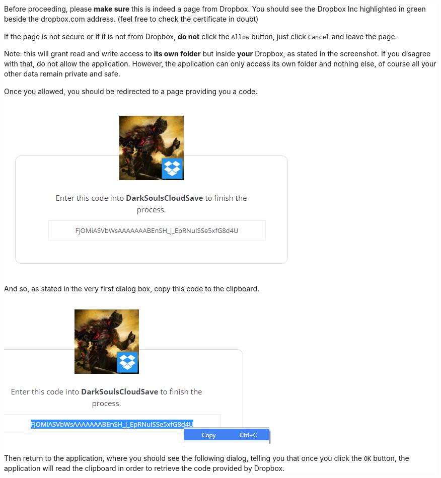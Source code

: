 Before proceeding, please **make sure** this is indeed a page from Dropbox.
You should see the Dropbox Inc highlighted in green beside the dropbox.com address. (feel free to check the certificate in doubt)

If the page is not secure or if it is not from Dropbox, **do not** click the `Allow` button, just click `Cancel` and leave the page.

Note: this will grant read and write access to **its own folder** but inside **your** Dropbox, as stated in the screenshot.
If you disagree with that, do not allow the application. However, the application can only access its own folder and nothing else, of course all your other data remain private and safe.

Once you allowed, you should be redirected to a page providing you a code.

![Authorization](Images/readme/authorization3.png "Authorization")

And so, as stated in the very first dialog box, copy this code to the clipboard.

![Authorization](Images/readme/authorization4.png "Authorization")

Then return to the application, where you should see the following dialog, telling you that once you click the `OK` button, the application will read the clipboard in order to retrieve the code provided by Dropbox.
